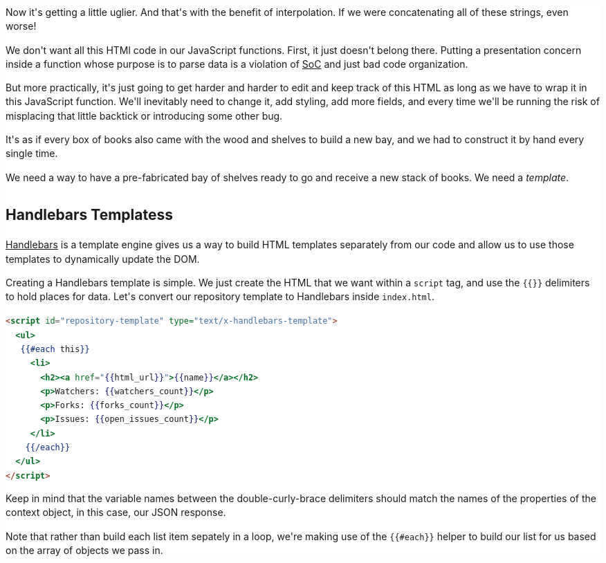
Now it's getting a little uglier. And that's with the benefit of
interpolation. If we were concatenating all of these strings, even
worse!

We don't want all this HTMl code in our JavaScript functions. First, it
just doesn't belong there. Putting a presentation concern inside a
function whose purpose is to parse data is a violation of [SoC](https://en.wikipedia.org/wiki/Separation_of_concerns) and just bad code organization.

But more practically, it's just going to get harder and harder to edit
and keep track of this HTML as long as we have to wrap it in this
JavaScript function. We'll inevitably need to change it, add styling,
add more fields, and every time we'll be running the risk of misplacing
that little backtick or introducing some other bug.

It's as if every box of books also came with the wood and shelves to
build a new bay, and we had to construct it by hand every single time.

We need a way to have a pre-fabricated bay of shelves ready to go and
receive a new stack of books. We need a *template*.

## Handlebars Templatess

[Handlebars](http://handlebarsjs.com/) is a template engine gives us a way to build HTML templates separately from
our code and allow us to use those templates to dynamically update the DOM.

Creating a Handlebars template is simple. We just create the HTML that
we want within a `script` tag, and use the `{{}}` delimiters to hold
places for data. Let's convert our repository template to Handlebars
inside `index.html`.

```html
<script id="repository-template" type="text/x-handlebars-template">
  <ul>
   {{#each this}}
     <li>
       <h2><a href="{{html_url}}">{{name}}</a></h2>
       <p>Watchers: {{watchers_count}}</p>
       <p>Forks: {{forks_count}}</p>
       <p>Issues: {{open_issues_count}}</p>
     </li>
    {{/each}}
  </ul>
</script>
```

Keep in mind that the variable names between the double-curly-brace
delimiters should match the names of the properties of the context
object, in this case, our JSON response.

Note that rather than build each list item sepately in a loop, we're
making use of the `{{#each}}` helper to build our list for us based on
the array of objects we pass in.

